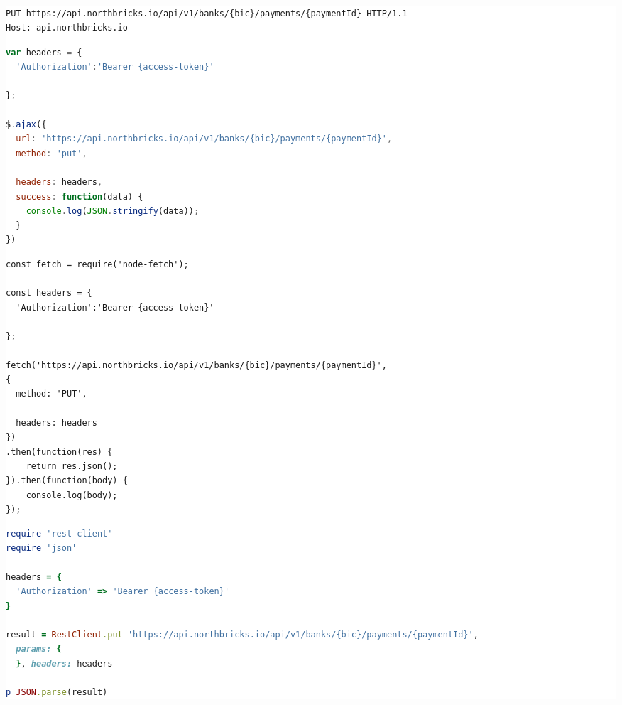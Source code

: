 ```http
PUT https://api.northbricks.io/api/v1/banks/{bic}/payments/{paymentId} HTTP/1.1
Host: api.northbricks.io

```

```javascript
var headers = {
  'Authorization':'Bearer {access-token}'

};

$.ajax({
  url: 'https://api.northbricks.io/api/v1/banks/{bic}/payments/{paymentId}',
  method: 'put',

  headers: headers,
  success: function(data) {
    console.log(JSON.stringify(data));
  }
})

```

```javascript--nodejs
const fetch = require('node-fetch');

const headers = {
  'Authorization':'Bearer {access-token}'

};

fetch('https://api.northbricks.io/api/v1/banks/{bic}/payments/{paymentId}',
{
  method: 'PUT',

  headers: headers
})
.then(function(res) {
    return res.json();
}).then(function(body) {
    console.log(body);
});

```

```ruby
require 'rest-client'
require 'json'

headers = {
  'Authorization' => 'Bearer {access-token}'
}

result = RestClient.put 'https://api.northbricks.io/api/v1/banks/{bic}/payments/{paymentId}',
  params: {
  }, headers: headers

p JSON.parse(result)

```
